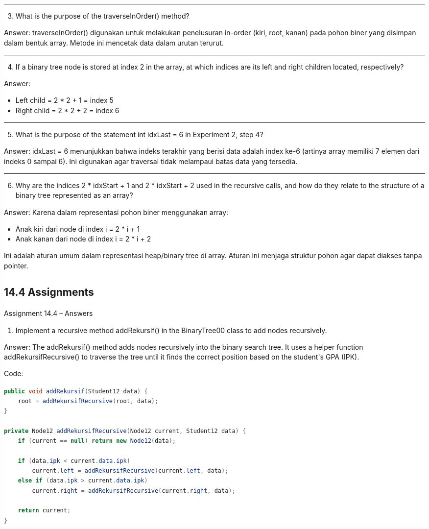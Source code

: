 ------------------------------------------------------------

3. What is the purpose of the traverseInOrder() method?

Answer:
traverseInOrder() digunakan untuk melakukan penelusuran in-order (kiri, root, kanan)
pada pohon biner yang disimpan dalam bentuk array. Metode ini mencetak data dalam urutan terurut.

------------------------------------------------------------

4. If a binary tree node is stored at index 2 in the array, at which indices are its left and right
children located, respectively?

Answer:
- Left child = 2 * 2 + 1 = index 5
- Right child = 2 * 2 + 2 = index 6

------------------------------------------------------------

5. What is the purpose of the statement int idxLast = 6 in Experiment 2, step 4?

Answer:
idxLast = 6 menunjukkan bahwa indeks terakhir yang berisi data adalah index ke-6
(artinya array memiliki 7 elemen dari indeks 0 sampai 6). Ini digunakan agar traversal
tidak melampaui batas data yang tersedia.

------------------------------------------------------------

6. Why are the indices 2 * idxStart + 1 and 2 * idxStart + 2 used in the recursive calls, and how do
they relate to the structure of a binary tree represented as an array?

Answer:
Karena dalam representasi pohon biner menggunakan array:
- Anak kiri dari node di index i = 2 * i + 1
- Anak kanan dari node di index i = 2 * i + 2

Ini adalah aturan umum dalam representasi heap/binary tree di array.
Aturan ini menjaga struktur pohon agar dapat diakses tanpa pointer.

## 14.4 Assignments

Assignment 14.4 – Answers

1. Implement a recursive method addRekursif() in the BinaryTree00 class to add nodes recursively.

Answer:
The addRekursif() method adds nodes recursively into the binary search tree.
It uses a helper function addRekursifRecursive() to traverse the tree until it finds
the correct position based on the student's GPA (IPK).

Code:
```java
public void addRekursif(Student12 data) {
    root = addRekursifRecursive(root, data);
}

private Node12 addRekursifRecursive(Node12 current, Student12 data) {
    if (current == null) return new Node12(data);

    if (data.ipk < current.data.ipk)
        current.left = addRekursifRecursive(current.left, data);
    else if (data.ipk > current.data.ipk)
        current.right = addRekursifRecursive(current.right, data);

    return current;
}
```
